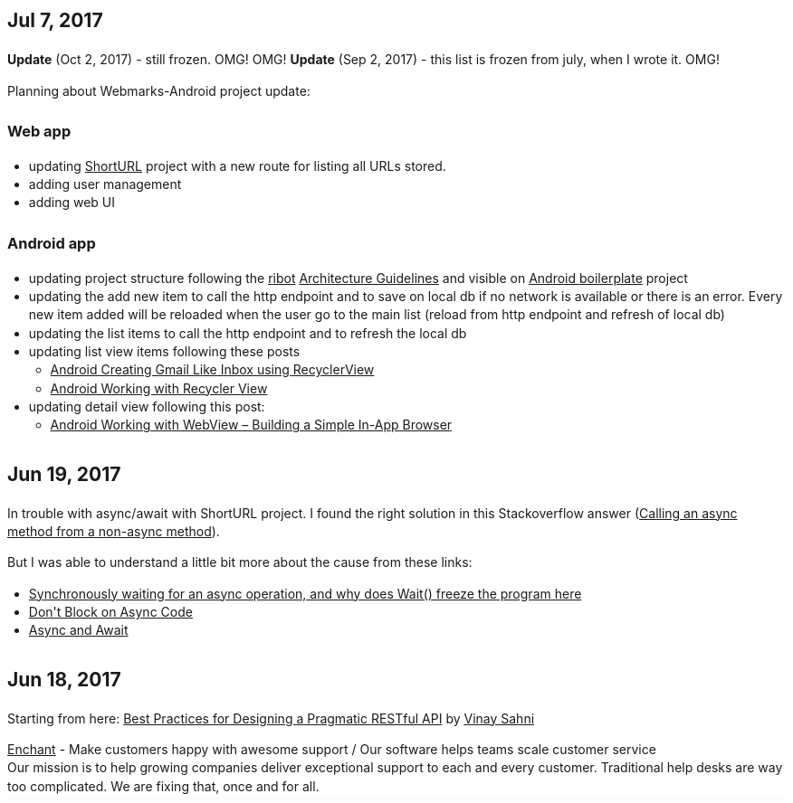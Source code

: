 
## Jul 7, 2017

**Update** (Oct 2, 2017) - still frozen. OMG! OMG!
**Update** (Sep 2, 2017) - this list is frozen from july, when I wrote it. OMG!

Planning about Webmarks-Android project update:

### Web app
* updating [ShortURL](https://github.com/kingsor/ShortURL) project with a new route for listing all URLs stored.
* adding user management
* adding web UI

### Android app
* updating project structure following the [ribot](http://ribot.co.uk/) [Architecture Guidelines](https://github.com/ribot/android-guidelines/blob/master/architecture_guidelines/android_architecture.md) and visible on [Android boilerplate](https://github.com/ribot/android-boilerplate) project
* updating the add new item to call the http endpoint and to save on local db if no network is available or there is an error. Every new item added will be reloaded when the user go to the main list (reload from http endpoint and refresh of local db)
* updating the list items to call the http endpoint and to refresh the local db
* updating list view items following these posts
	* [Android Creating Gmail Like Inbox using RecyclerView](http://www.androidhive.info/2017/02/android-creating-gmail-like-inbox-using-recyclerview/)
	* [Android Working with Recycler View](https://www.androidhive.info/2016/01/android-working-with-recycler-view/)
* updating detail view following this post:
	* [Android Working with WebView – Building a Simple In-App Browser](https://www.androidhive.info/2016/12/android-working-with-webview-building-a-simple-in-app-browser/)


## Jun 19, 2017
In trouble with async/await with ShortURL project.
I found the right solution in this Stackoverflow answer ([Calling an async method from a non-async method](https://stackoverflow.com/questions/8438786/calling-an-async-method-from-a-non-async-method)).

But I was able to understand a little bit more about the cause from these links:

* [Synchronously waiting for an async operation, and why does Wait() freeze the program here](https://stackoverflow.com/questions/14485115/synchronously-waiting-for-an-async-operation-and-why-does-wait-freeze-the-pro)
* [Don't Block on Async Code](http://blog.stephencleary.com/2012/07/dont-block-on-async-code.html)
* [Async and Await](http://blog.stephencleary.com/2012/02/async-and-await.html)

## Jun 18, 2017
Starting from here: [Best Practices for Designing a Pragmatic RESTful API](http://www.vinaysahni.com/best-practices-for-a-pragmatic-restful-api) by [Vinay Sahni](https://twitter.com/veesahni)

[Enchant](https://www.enchant.com/) - Make customers happy with awesome support / Our software helps teams scale customer service  
Our mission is to help growing companies deliver exceptional support to each and every customer. Traditional help desks are way too complicated. We are fixing that, once and for all.
